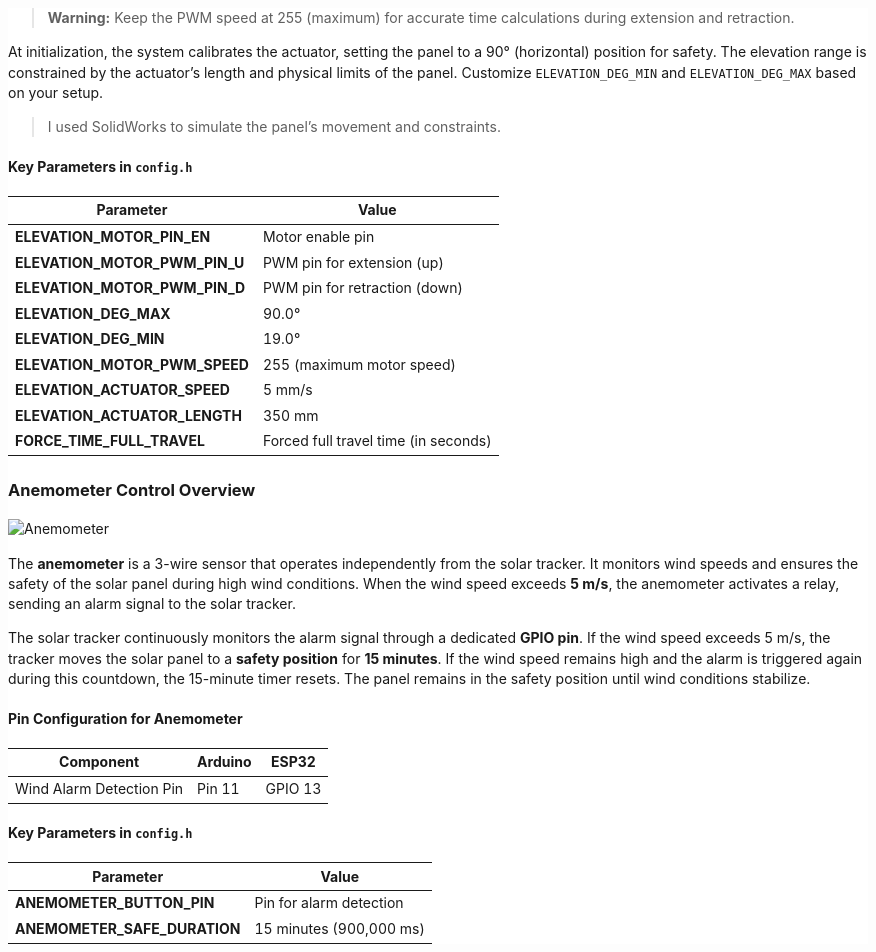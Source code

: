 > **Warning:** Keep the PWM speed at 255 (maximum) for accurate time calculations during extension and retraction.

At initialization, the system calibrates the actuator, setting the panel to a 90° (horizontal) position for safety. The elevation range is constrained by the actuator’s length and physical limits of the panel. Customize `ELEVATION_DEG_MIN` and `ELEVATION_DEG_MAX` based on your setup.

> I used SolidWorks to simulate the panel’s movement and constraints.

#### Key Parameters in `config.h`

| **Parameter**                    | **Value**                  |
|---------------------------------- |----------------------------|
| **ELEVATION_MOTOR_PIN_EN**        | Motor enable pin            |
| **ELEVATION_MOTOR_PWM_PIN_U**     | PWM pin for extension (up)  |
| **ELEVATION_MOTOR_PWM_PIN_D**     | PWM pin for retraction (down) |
| **ELEVATION_DEG_MAX**             | 90.0°                       |
| **ELEVATION_DEG_MIN**             | 19.0°                       |
| **ELEVATION_MOTOR_PWM_SPEED**     | 255 (maximum motor speed)   |
| **ELEVATION_ACTUATOR_SPEED**      | 5 mm/s                      |
| **ELEVATION_ACTUATOR_LENGTH**     | 350 mm                      |
| **FORCE_TIME_FULL_TRAVEL**        | Forced full travel time (in seconds) |

### Anemometer Control Overview

![Anemometer](/images/solar_anemometre.JPG "Anemometer")

The **anemometer** is a 3-wire sensor that operates independently from the solar tracker. It monitors wind speeds and ensures the safety of the solar panel during high wind conditions. When the wind speed exceeds **5 m/s**, the anemometer activates a relay, sending an alarm signal to the solar tracker.

The solar tracker continuously monitors the alarm signal through a dedicated **GPIO pin**. If the wind speed exceeds 5 m/s, the tracker moves the solar panel to a **safety position** for **15 minutes**. If the wind speed remains high and the alarm is triggered again during this countdown, the 15-minute timer resets. The panel remains in the safety position until wind conditions stabilize.

#### Pin Configuration for Anemometer

| **Component**              | **Arduino**           | **ESP32**          |
|----------------------------|-----------------------|--------------------|
| Wind Alarm Detection Pin    | Pin 11                | GPIO 13            |

#### Key Parameters in `config.h`

| **Parameter**               | **Value**                    |
|-----------------------------|------------------------------|
| **ANEMOMETER_BUTTON_PIN**    | Pin for alarm detection       |
| **ANEMOMETER_SAFE_DURATION** | 15 minutes (900,000 ms)       |
